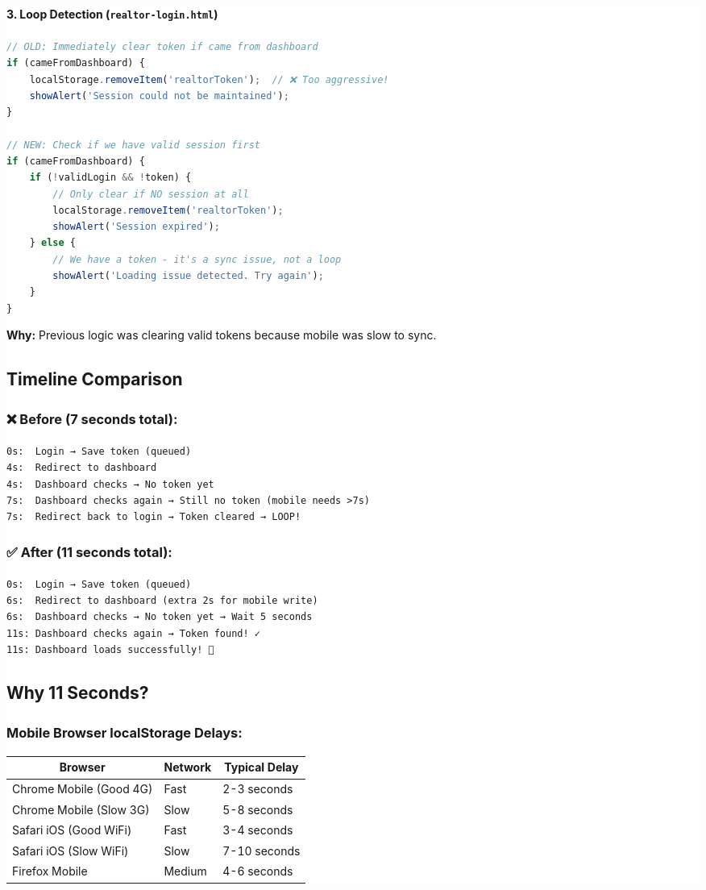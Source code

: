 #### 3. **Loop Detection (`realtor-login.html`)**
```javascript
// OLD: Immediately clear token if came from dashboard
if (cameFromDashboard) {
    localStorage.removeItem('realtorToken');  // ❌ Too aggressive!
    showAlert('Session could not be maintained');
}

// NEW: Check if we have valid session first
if (cameFromDashboard) {
    if (!validLogin && !token) {
        // Only clear if NO session at all
        localStorage.removeItem('realtorToken');
        showAlert('Session expired');
    } else {
        // We have a token - it's a sync issue, not a loop
        showAlert('Loading issue detected. Try again');
    }
}
```

**Why:** Previous logic was clearing valid tokens because mobile was slow to sync.

## Timeline Comparison

### ❌ Before (7 seconds total):
```
0s:  Login → Save token (queued)
4s:  Redirect to dashboard
4s:  Dashboard checks → No token yet
7s:  Dashboard checks again → Still no token (mobile needs >7s)
7s:  Redirect back to login → Token cleared → LOOP!
```

### ✅ After (11 seconds total):
```
0s:  Login → Save token (queued)
6s:  Redirect to dashboard (extra 2s for mobile write)
6s:  Dashboard checks → No token yet → Wait 5 seconds
11s: Dashboard checks again → Token found! ✓
11s: Dashboard loads successfully! 🎉
```

## Why 11 Seconds?

### Mobile Browser localStorage Delays:

| Browser | Network | Typical Delay |
|---------|---------|---------------|
| Chrome Mobile (Good 4G) | Fast | 2-3 seconds |
| Chrome Mobile (Slow 3G) | Slow | 5-8 seconds |
| Safari iOS (Good WiFi) | Fast | 3-4 seconds |
| Safari iOS (Slow WiFi) | Slow | 7-10 seconds |
| Firefox Mobile | Medium | 4-6 seconds |
